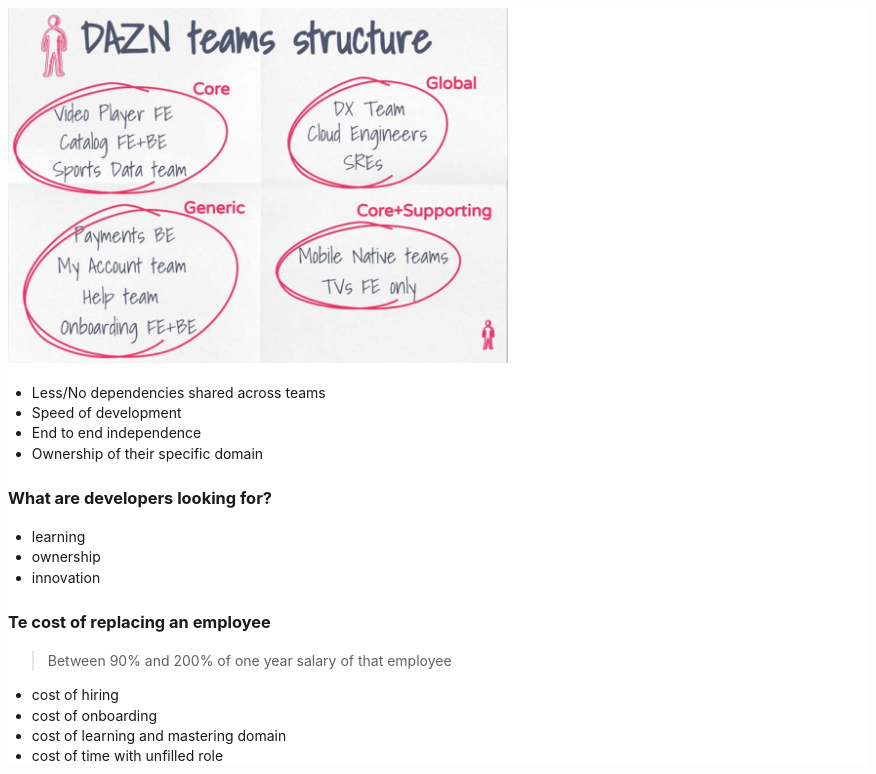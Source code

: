 <img src="./assets/07-teams.png" width="500px">

- Less/No dependencies shared across teams
- Speed of development
- End to end independence
- Ownership of their specific domain

### What are developers looking for?

- learning
- ownership
- innovation

### Te cost of replacing an employee

> Between 90% and 200% of one year salary of that employee

- cost of hiring
- cost of onboarding
- cost of learning and mastering domain
- cost of time with unfilled role

